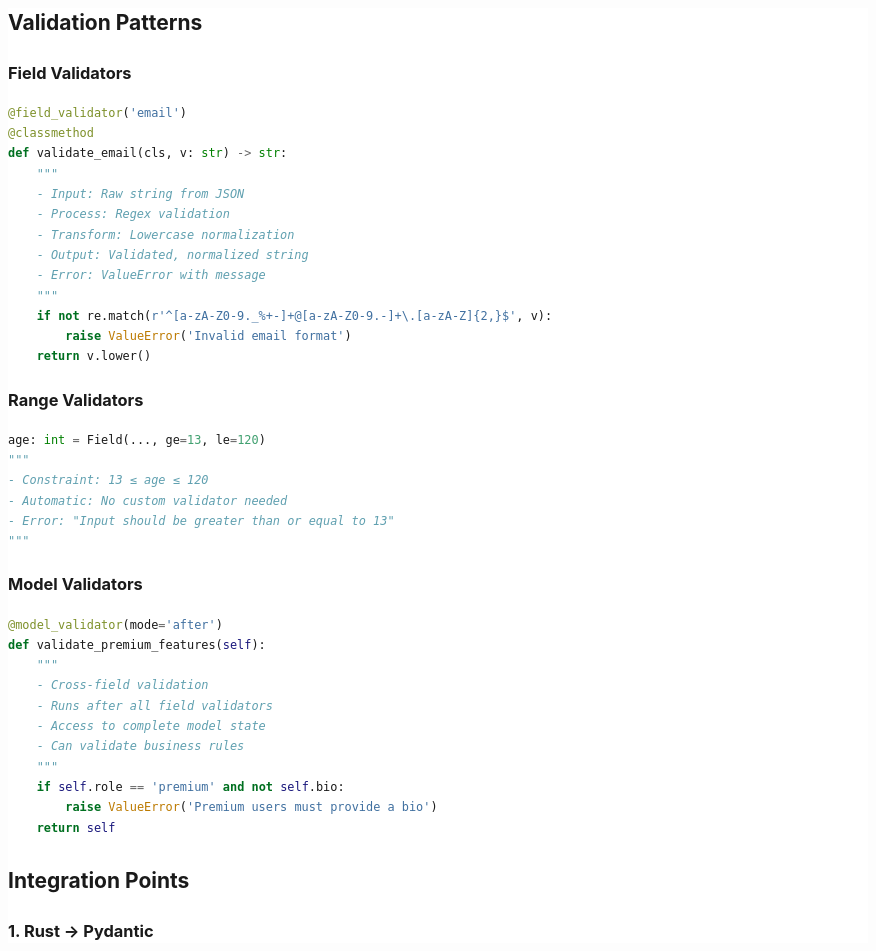 ## Validation Patterns

### Field Validators

```python
@field_validator('email')
@classmethod
def validate_email(cls, v: str) -> str:
    """
    - Input: Raw string from JSON
    - Process: Regex validation
    - Transform: Lowercase normalization
    - Output: Validated, normalized string
    - Error: ValueError with message
    """
    if not re.match(r'^[a-zA-Z0-9._%+-]+@[a-zA-Z0-9.-]+\.[a-zA-Z]{2,}$', v):
        raise ValueError('Invalid email format')
    return v.lower()
```

### Range Validators

```python
age: int = Field(..., ge=13, le=120)
"""
- Constraint: 13 ≤ age ≤ 120
- Automatic: No custom validator needed
- Error: "Input should be greater than or equal to 13"
"""
```

### Model Validators

```python
@model_validator(mode='after')
def validate_premium_features(self):
    """
    - Cross-field validation
    - Runs after all field validators
    - Access to complete model state
    - Can validate business rules
    """
    if self.role == 'premium' and not self.bio:
        raise ValueError('Premium users must provide a bio')
    return self
```

## Integration Points

### 1. Rust → Pydantic
